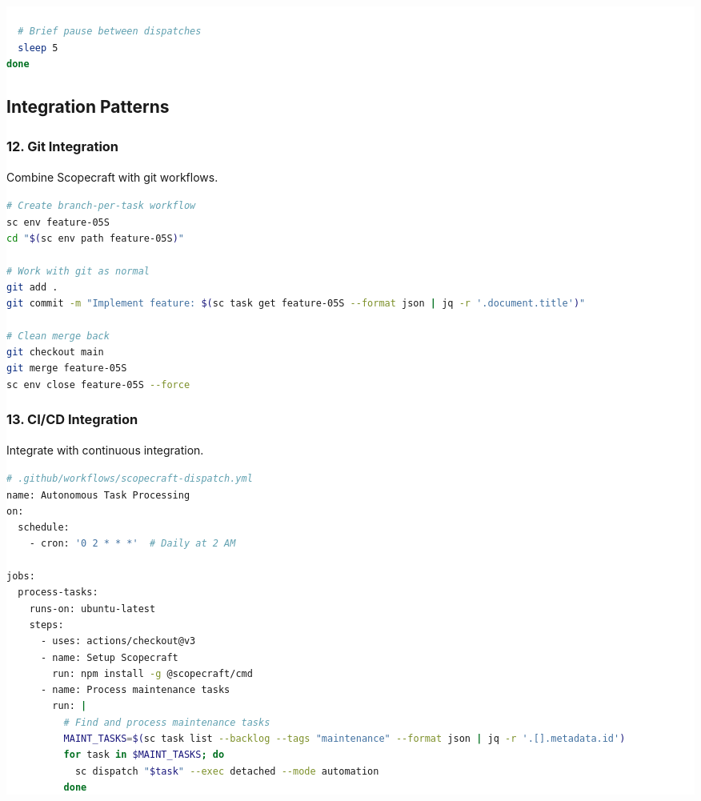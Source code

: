 ```bash
  
  # Brief pause between dispatches
  sleep 5
done
```

## Integration Patterns

### 12. Git Integration

Combine Scopecraft with git workflows.

```bash
# Create branch-per-task workflow
sc env feature-05S
cd "$(sc env path feature-05S)"

# Work with git as normal
git add .
git commit -m "Implement feature: $(sc task get feature-05S --format json | jq -r '.document.title')"

# Clean merge back
git checkout main
git merge feature-05S
sc env close feature-05S --force
```

### 13. CI/CD Integration

Integrate with continuous integration.

```bash
# .github/workflows/scopecraft-dispatch.yml
name: Autonomous Task Processing
on:
  schedule:
    - cron: '0 2 * * *'  # Daily at 2 AM

jobs:
  process-tasks:
    runs-on: ubuntu-latest
    steps:
      - uses: actions/checkout@v3
      - name: Setup Scopecraft
        run: npm install -g @scopecraft/cmd
      - name: Process maintenance tasks
        run: |
          # Find and process maintenance tasks
          MAINT_TASKS=$(sc task list --backlog --tags "maintenance" --format json | jq -r '.[].metadata.id')
          for task in $MAINT_TASKS; do
            sc dispatch "$task" --exec detached --mode automation
          done
```
